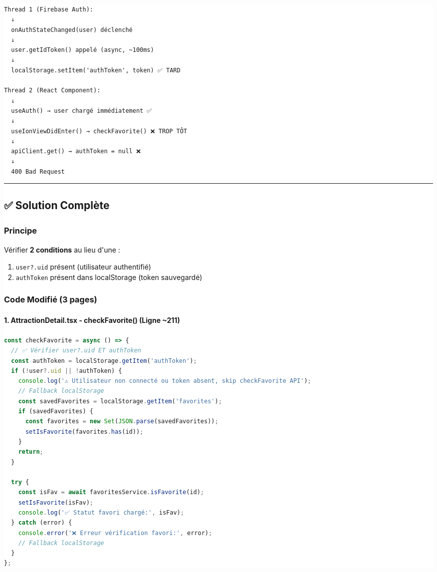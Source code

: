 ```
Thread 1 (Firebase Auth):
  ↓
  onAuthStateChanged(user) déclenché
  ↓
  user.getIdToken() appelé (async, ~100ms)
  ↓
  localStorage.setItem('authToken', token) ✅ TARD

Thread 2 (React Component):
  ↓
  useAuth() → user chargé immédiatement ✅
  ↓
  useIonViewDidEnter() → checkFavorite() ❌ TROP TÔT
  ↓
  apiClient.get() → authToken = null ❌
  ↓
  400 Bad Request
```

---

## ✅ Solution Complète

### Principe

Vérifier **2 conditions** au lieu d'une :
1. `user?.uid` présent (utilisateur authentifié)
2. `authToken` présent dans localStorage (token sauvegardé)

### Code Modifié (3 pages)

#### 1. **AttractionDetail.tsx** - checkFavorite() (Ligne ~211)

```typescript
const checkFavorite = async () => {
  // ✅ Vérifier user?.uid ET authToken
  const authToken = localStorage.getItem('authToken');
  if (!user?.uid || !authToken) {
    console.log('⚠️ Utilisateur non connecté ou token absent, skip checkFavorite API');
    // Fallback localStorage
    const savedFavorites = localStorage.getItem('favorites');
    if (savedFavorites) {
      const favorites = new Set(JSON.parse(savedFavorites));
      setIsFavorite(favorites.has(id));
    }
    return;
  }

  try {
    const isFav = await favoritesService.isFavorite(id);
    setIsFavorite(isFav);
    console.log('✅ Statut favori chargé:', isFav);
  } catch (error) {
    console.error('❌ Erreur vérification favori:', error);
    // Fallback localStorage
  }
};
```
